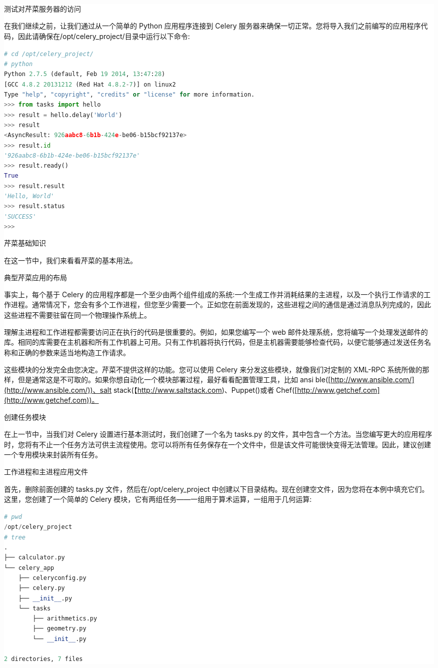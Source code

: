 测试对芹菜服务器的访问

在我们继续之前，让我们通过从一个简单的 Python 应用程序连接到 Celery 服务器来确保一切正常。您将导入我们之前编写的应用程序代码，因此请确保在/opt/celery_project/目录中运行以下命令:

```py
# cd /opt/celery_project/
# python
Python 2.7.5 (default, Feb 19 2014, 13:47:28)
[GCC 4.8.2 20131212 (Red Hat 4.8.2-7)] on linux2
Type "help", "copyright", "credits" or "license" for more information.
>>> from tasks import hello
>>> result = hello.delay('World')
>>> result
<AsyncResult: 926aabc8-6b1b-424e-be06-b15bcf92137e>
>>> result.id
'926aabc8-6b1b-424e-be06-b15bcf92137e'
>>> result.ready()
True
>>> result.result
'Hello, World'
>>> result.status
'SUCCESS'
>>>
```

芹菜基础知识

在这一节中，我们来看看芹菜的基本用法。

典型芹菜应用的布局

事实上，每个基于 Celery 的应用程序都是一个至少由两个组件组成的系统:一个生成工作并消耗结果的主进程，以及一个执行工作请求的工作进程。通常情况下，您会有多个工作进程，但您至少需要一个。正如您在前面发现的，这些进程之间的通信是通过消息队列完成的，因此这些进程不需要驻留在同一个物理操作系统上。

理解主进程和工作进程都需要访问正在执行的代码是很重要的。例如，如果您编写一个 web 邮件处理系统，您将编写一个处理发送邮件的库。相同的库需要在主机器和所有工作机器上可用。只有工作机器将执行代码，但是主机器需要能够检查代码，以便它能够通过发送任务名称和正确的参数来适当地构造工作请求。

这些模块的分发完全由您决定。芹菜不提供这样的功能。您可以使用 Celery 来分发这些模块，就像我们对定制的 XML-RPC 系统所做的那样，但是通常这是不可取的。如果你想自动化一个模块部署过程，最好看看配置管理工具，比如 ansi ble([http://www.ansible.com/](http://www.ansible.com/))、salt stack(【http://www.saltstack.com)、Puppet()或者 Chef([http://www.getchef.com](http://www.getchef.com))。

创建任务模块

在上一节中，当我们对 Celery 设置进行基本测试时，我们创建了一个名为 tasks.py 的文件，其中包含一个方法。当您编写更大的应用程序时，您将有不止一个任务方法可供主流程使用。您可以将所有任务保存在一个文件中，但是该文件可能很快变得无法管理。因此，建议创建一个专用模块来封装所有任务。

工作进程和主进程应用文件

首先，删除前面创建的 tasks.py 文件，然后在/opt/celery_project 中创建以下目录结构。现在创建空文件，因为您将在本例中填充它们。这里，您创建了一个简单的 Celery 模块，它有两组任务——一组用于算术运算，一组用于几何运算:

```py
# pwd
/opt/celery_project
# tree
.
├── calculator.py
└── celery_app
    ├── celeryconfig.py
    ├── celery.py
    ├── __init__.py
    └── tasks
        ├── arithmetics.py
        ├── geometry.py
        └── __init__.py

2 directories, 7 files
```
